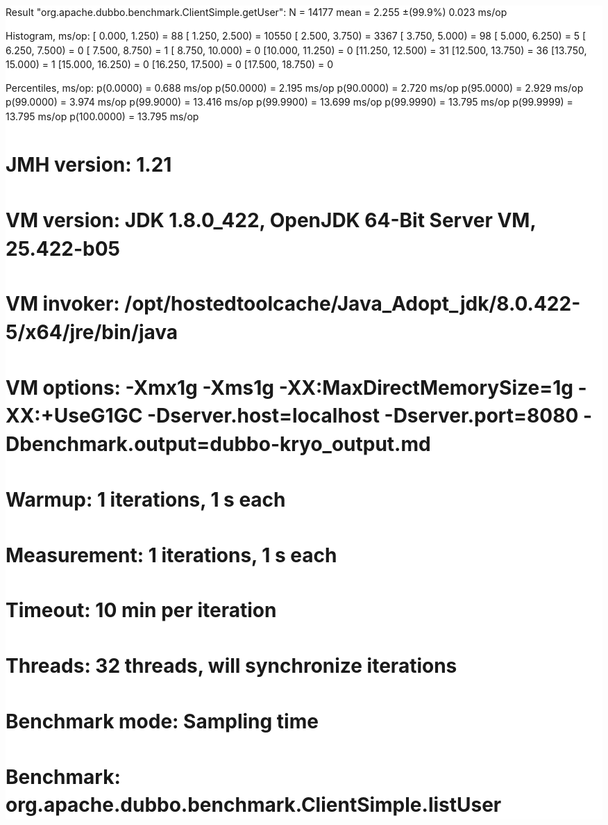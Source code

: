 Result "org.apache.dubbo.benchmark.ClientSimple.getUser":
  N = 14177
  mean =      2.255 ±(99.9%) 0.023 ms/op

  Histogram, ms/op:
    [ 0.000,  1.250) = 88 
    [ 1.250,  2.500) = 10550 
    [ 2.500,  3.750) = 3367 
    [ 3.750,  5.000) = 98 
    [ 5.000,  6.250) = 5 
    [ 6.250,  7.500) = 0 
    [ 7.500,  8.750) = 1 
    [ 8.750, 10.000) = 0 
    [10.000, 11.250) = 0 
    [11.250, 12.500) = 31 
    [12.500, 13.750) = 36 
    [13.750, 15.000) = 1 
    [15.000, 16.250) = 0 
    [16.250, 17.500) = 0 
    [17.500, 18.750) = 0 

  Percentiles, ms/op:
      p(0.0000) =      0.688 ms/op
     p(50.0000) =      2.195 ms/op
     p(90.0000) =      2.720 ms/op
     p(95.0000) =      2.929 ms/op
     p(99.0000) =      3.974 ms/op
     p(99.9000) =     13.416 ms/op
     p(99.9900) =     13.699 ms/op
     p(99.9990) =     13.795 ms/op
     p(99.9999) =     13.795 ms/op
    p(100.0000) =     13.795 ms/op


# JMH version: 1.21
# VM version: JDK 1.8.0_422, OpenJDK 64-Bit Server VM, 25.422-b05
# VM invoker: /opt/hostedtoolcache/Java_Adopt_jdk/8.0.422-5/x64/jre/bin/java
# VM options: -Xmx1g -Xms1g -XX:MaxDirectMemorySize=1g -XX:+UseG1GC -Dserver.host=localhost -Dserver.port=8080 -Dbenchmark.output=dubbo-kryo_output.md
# Warmup: 1 iterations, 1 s each
# Measurement: 1 iterations, 1 s each
# Timeout: 10 min per iteration
# Threads: 32 threads, will synchronize iterations
# Benchmark mode: Sampling time
# Benchmark: org.apache.dubbo.benchmark.ClientSimple.listUser
